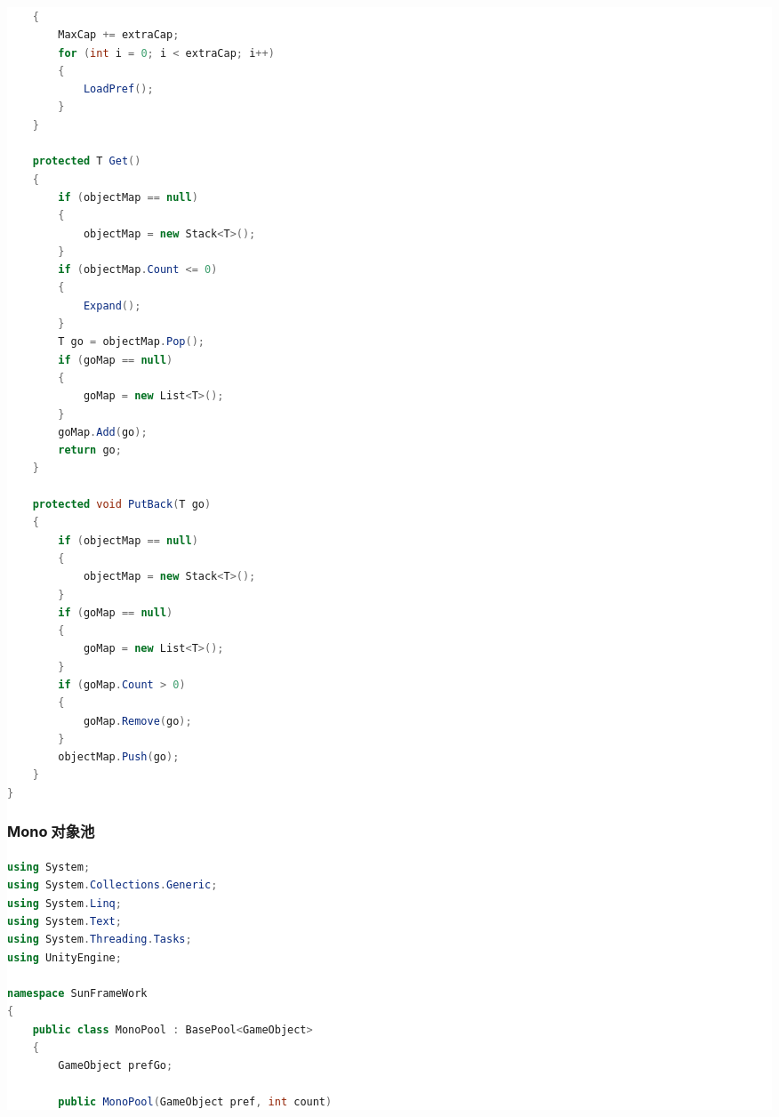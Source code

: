 ```c#
    {
        MaxCap += extraCap;
        for (int i = 0; i < extraCap; i++)
        {
            LoadPref();
        }
    }

    protected T Get()
    {
        if (objectMap == null)
        {
            objectMap = new Stack<T>();
        }
        if (objectMap.Count <= 0)
        {
            Expand();
        }
        T go = objectMap.Pop();
        if (goMap == null)
        {
            goMap = new List<T>();
        }
        goMap.Add(go);
        return go;
    }

    protected void PutBack(T go)
    {
        if (objectMap == null)
        {
            objectMap = new Stack<T>();
        }
        if (goMap == null)
        {
            goMap = new List<T>();
        }
        if (goMap.Count > 0)
        {
            goMap.Remove(go);
        }
        objectMap.Push(go);
    }
}
```

### Mono 对象池

```c#
using System;
using System.Collections.Generic;
using System.Linq;
using System.Text;
using System.Threading.Tasks;
using UnityEngine;

namespace SunFrameWork
{
    public class MonoPool : BasePool<GameObject>
    {
        GameObject prefGo;

        public MonoPool(GameObject pref, int count)
```